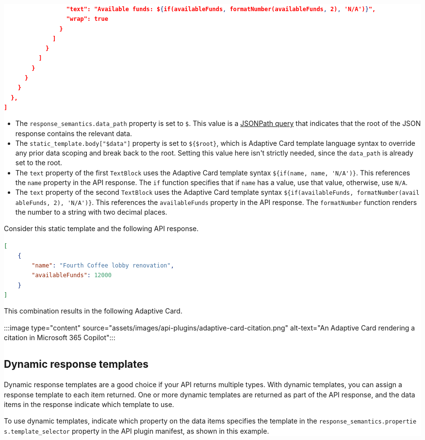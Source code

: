 ```json
                  "text": "Available funds: ${if(availableFunds, formatNumber(availableFunds, 2), 'N/A')}",
                  "wrap": true
                }
              ]
            }
          ]
        }
      }
    }
  },
]
```

- The `response_semantics.data_path` property is set to `$`. This value is a [JSONPath query](https://www.rfc-editor.org/rfc/rfc9535) that indicates that the root of the JSON response contains the relevant data.
- The `static_template.body["$data"]` property is set to `${$root}`, which is Adaptive Card template language syntax to override any prior data scoping and break back to the root. Setting this value here isn't strictly needed, since the `data_path` is already set to the root.
- The `text` property of the first `TextBlock` uses the Adaptive Card template syntax `${if(name, name, 'N/A')}`. This references the `name` property in the API response. The `if` function specifies that if `name` has a value, use that value, otherwise, use `N/A`.
- The `text` property of the second `TextBlock` uses the Adaptive Card template syntax `${if(availableFunds, formatNumber(availableFunds, 2), 'N/A')}`. This references the `availableFunds` property in the API response. The `formatNumber` function renders the number to a string with two decimal places.

Consider this static template and the following API response.

```json
[
    {
        "name": "Fourth Coffee lobby renovation",
        "availableFunds": 12000
    }
]
```

This combination results in the following Adaptive Card.

:::image type="content" source="assets/images/api-plugins/adaptive-card-citation.png" alt-text="An Adaptive Card rendering a citation in Microsoft 365 Copilot":::

## Dynamic response templates

Dynamic response templates are a good choice if your API returns multiple types. With dynamic templates, you can assign a response template to each item returned. One or more dynamic templates are returned as part of the API response, and the data items in the response indicate which template to use.

To use dynamic templates, indicate which property on the data items specifies the template in the `response_semantics.properties.template_selector` property in the API plugin manifest, as shown in this example.
